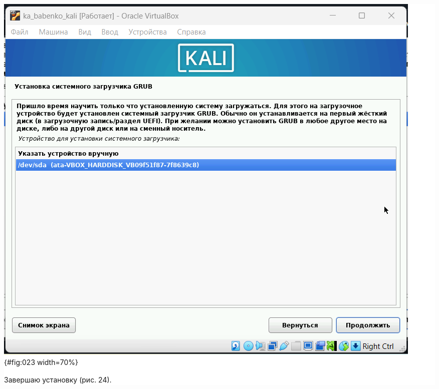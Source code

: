 ![Установка системного загрузчика](image/23.PNG){#fig:023 width=70%}

Завершаю установку (рис. 24).
